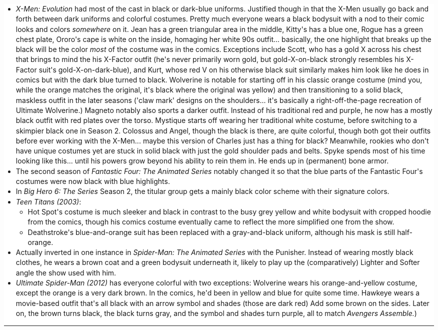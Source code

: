 -   _X-Men: Evolution_ had most of the cast in black or dark-blue uniforms. Justified though in that the X-Men usually go back and forth between dark uniforms and colorful costumes. Pretty much everyone wears a black bodysuit with a nod to their comic looks and colors _somewhere_ on it. Jean has a green triangular area in the middle, Kitty's has a blue one, Rogue has a green chest plate, Ororo's cape is white on the inside, homaging her white 90s outfit... basically, the one highlight that breaks up the black will be the color _most_ of the costume was in the comics. Exceptions include Scott, who has a gold X across his chest that brings to mind the his X-Factor outfit (he's never primarily worn gold, but gold-X-on-black strongly resembles his X-Factor suit's gold-X-on-dark-blue), and Kurt, whose red V on his otherwise black suit similarly makes him look like he does in comics but with the dark blue turned to black. Wolverine is notable for starting off in his classic orange costume (mind you, while the orange matches the original, it's black where the original was yellow) and then transitioning to a solid black, maskless outfit in the later seasons ('claw mark' designs on the shoulders... it's basically a right-off-the-page recreation of Ultimate Wolverine.) Magneto notably also sports a darker outfit. Instead of his traditional red and purple, he now has a mostly black outfit with red plates over the torso. Mystique starts off wearing her traditional white costume, before switching to a skimpier black one in Season 2. Colossus and Angel, though the black is there, are quite colorful, though both got their outfits before ever working with the X-Men... maybe this version of Charles just has a thing for black? Meanwhile, rookies who don't have unique costumes yet are stuck in solid black with just the gold shoulder pads and belts. Spyke spends most of his time looking like this... until his powers grow beyond his ability to rein them in. He ends up in (permanent) bone armor.
-   The second season of _Fantastic Four: The Animated Series_ notably changed it so that the blue parts of the Fantastic Four's costumes were now black with blue highlights.
-   In _Big Hero 6: The Series_ Season 2, the titular group gets a mainly black color scheme with their signature colors.
-   _Teen Titans (2003)_:
    -   Hot Spot's costume is much sleeker and black in contrast to the busy grey yellow and white bodysuit with cropped hoodie from the comics, though his comics costume eventually came to reflect the more simplified one from the show.
    -   Deathstroke's blue-and-orange suit has been replaced with a gray-and-black uniform, although his mask is still half-orange.
-   Actually inverted in one instance in _Spider-Man: The Animated Series_ with the Punisher. Instead of wearing mostly black clothes, he wears a brown coat and a green bodysuit underneath it, likely to play up the (comparatively) Lighter and Softer angle the show used with him.
-   _Ultimate Spider-Man (2012)_ has everyone colorful with two exceptions: Wolverine wears his orange-and-yellow costume, except the orange is a very dark brown. In the comics, he'd been in yellow and blue for quite some time. Hawkeye wears a movie-based outfit that's all black with an arrow symbol and shades (those are dark red) Add some brown on the sides. Later on, the brown turns black, the black turns gray, and the symbol and shades turn purple, all to match _Avengers Assemble._)

___